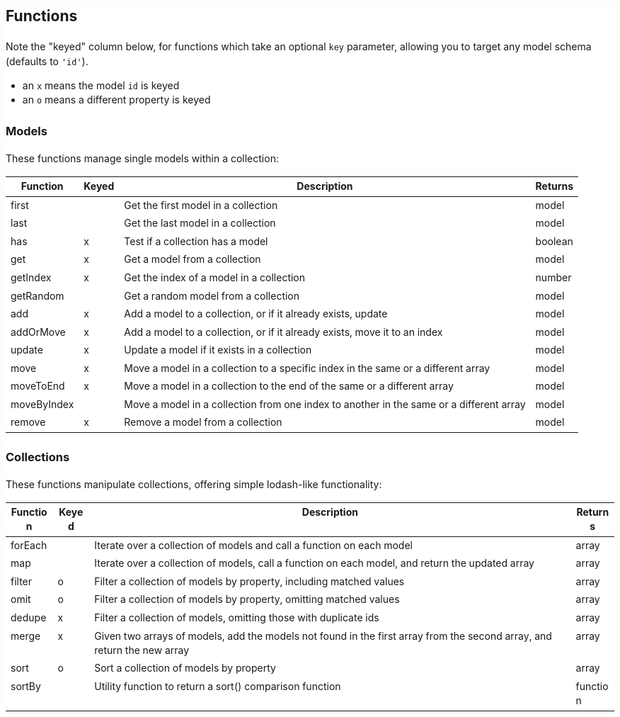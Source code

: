 
## Functions

Note the  "keyed" column below, for functions which take an optional `key` parameter, allowing you to target any model schema (defaults to `'id'`).

- an `x` means the model `id` is keyed
- an `o` means a different property is keyed

### Models

These functions manage single models within a collection:

| Function    | Keyed  | Description                                                  | Returns |
| ----------- | ------ | ------------------------------------------------------------ | ------- |
| first       | &nbsp; | Get the first model in a collection                          | model   |
| last        | &nbsp; | Get the last model in a collection                           | model   |
| has         | x      | Test if a collection has a model                             | boolean |
| get         | x      | Get a model from a collection                                | model   |
| getIndex    | x      | Get the index of a model in a collection                     | number  |
| getRandom   | &nbsp; | Get a random model from a collection                         | model   |
| add         | x      | Add a model to a collection, or if it already exists, update | model   |
| addOrMove   | x      | Add a model to a collection, or if it already exists, move it to an index | model   |
| update      | x      | Update a model if it exists in a collection                  | model   |
| move        | x      | Move a model in a collection to a specific index in the same or a different array | model   |
| moveToEnd   | x      | Move a model in a collection to the end of the same or a different array | model   |
| moveByIndex | &nbsp; | Move a model in a collection from one index to another in the same or a different array | model   |
| remove      | x      | Remove a model from a collection                             | model   |

### Collections

These functions manipulate collections, offering simple lodash-like functionality:

| Function | Keyed  | Description                                                  | Returns  |
| -------- | ------ | ------------------------------------------------------------ | -------- |
| forEach  | &nbsp; | Iterate over a collection of models and call a function on each model | array    |
| map      | &nbsp; | Iterate over a collection of models, call a function on each model, and return the updated array | array    |
| filter   | o      | Filter a collection of models by property, including matched values | array    |
| omit     | o      | Filter a collection of models by property, omitting matched values | array    |
| dedupe   | x      | Filter a collection of models, omitting those with duplicate ids | array    |
| merge    | x      | Given two arrays of models, add the models not found in the first array from the second array, and return the new array | array    |
| sort     | o      | Sort a collection of models by property                      | array    |
| sortBy   | &nbsp; | Utility function to return a sort() comparison function      | function |

